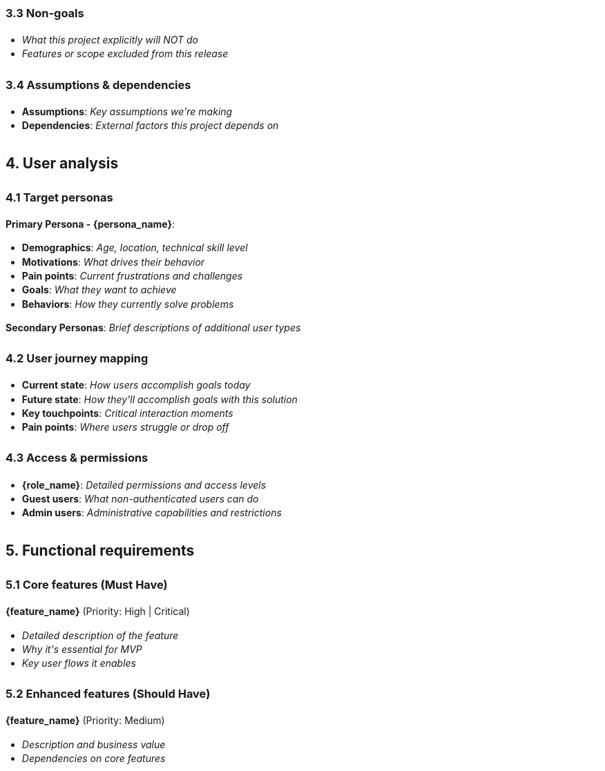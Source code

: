 ### 3.3 Non-goals

- _What this project explicitly will NOT do_
- _Features or scope excluded from this release_

### 3.4 Assumptions & dependencies

- **Assumptions**: _Key assumptions we're making_
- **Dependencies**: _External factors this project depends on_

## 4. User analysis

### 4.1 Target personas

**Primary Persona - {persona_name}**:

- **Demographics**: _Age, location, technical skill level_
- **Motivations**: _What drives their behavior_
- **Pain points**: _Current frustrations and challenges_
- **Goals**: _What they want to achieve_
- **Behaviors**: _How they currently solve problems_

**Secondary Personas**: _Brief descriptions of additional user types_

### 4.2 User journey mapping

- **Current state**: _How users accomplish goals today_
- **Future state**: _How they'll accomplish goals with this solution_
- **Key touchpoints**: _Critical interaction moments_
- **Pain points**: _Where users struggle or drop off_

### 4.3 Access & permissions

- **{role_name}**: _Detailed permissions and access levels_
- **Guest users**: _What non-authenticated users can do_
- **Admin users**: _Administrative capabilities and restrictions_

## 5. Functional requirements

### 5.1 Core features (Must Have)

**{feature_name}** (Priority: High | Critical)

- _Detailed description of the feature_
- _Why it's essential for MVP_
- _Key user flows it enables_

### 5.2 Enhanced features (Should Have)

**{feature_name}** (Priority: Medium)

- _Description and business value_
- _Dependencies on core features_
